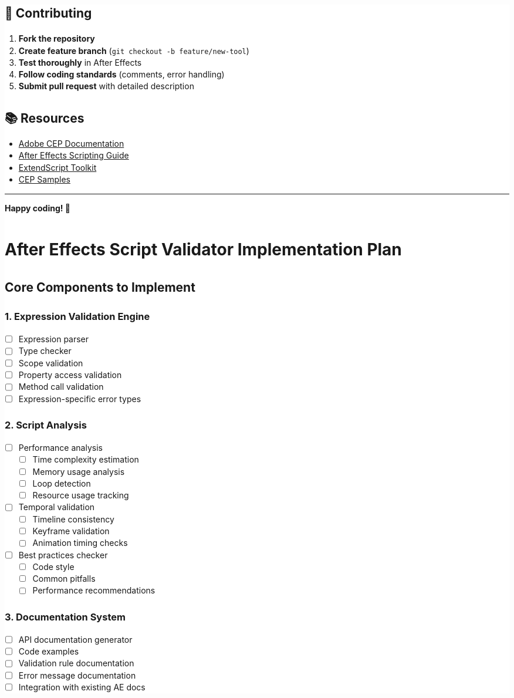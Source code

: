 ## 🤝 Contributing

1. **Fork the repository**
2. **Create feature branch** (`git checkout -b feature/new-tool`)
3. **Test thoroughly** in After Effects
4. **Follow coding standards** (comments, error handling)
5. **Submit pull request** with detailed description

## 📚 Resources

- [Adobe CEP Documentation](https://github.com/Adobe-CEP/CEP-Resources)
- [After Effects Scripting Guide](https://ae-scripting.docsforadobe.dev/)
- [ExtendScript Toolkit](https://github.com/Adobe-CEP/CEP-Resources/tree/master/ExtendScript-Toolkit)
- [CEP Samples](https://github.com/Adobe-CEP/Samples)

---

**Happy coding! 🚀** 

# After Effects Script Validator Implementation Plan

## Core Components to Implement

### 1. Expression Validation Engine
- [ ] Expression parser
- [ ] Type checker
- [ ] Scope validation
- [ ] Property access validation
- [ ] Method call validation
- [ ] Expression-specific error types

### 2. Script Analysis
- [ ] Performance analysis
  - [ ] Time complexity estimation
  - [ ] Memory usage analysis
  - [ ] Loop detection
  - [ ] Resource usage tracking
- [ ] Temporal validation
  - [ ] Timeline consistency
  - [ ] Keyframe validation
  - [ ] Animation timing checks
- [ ] Best practices checker
  - [ ] Code style
  - [ ] Common pitfalls
  - [ ] Performance recommendations

### 3. Documentation System
- [ ] API documentation generator
- [ ] Code examples
- [ ] Validation rule documentation
- [ ] Error message documentation
- [ ] Integration with existing AE docs
